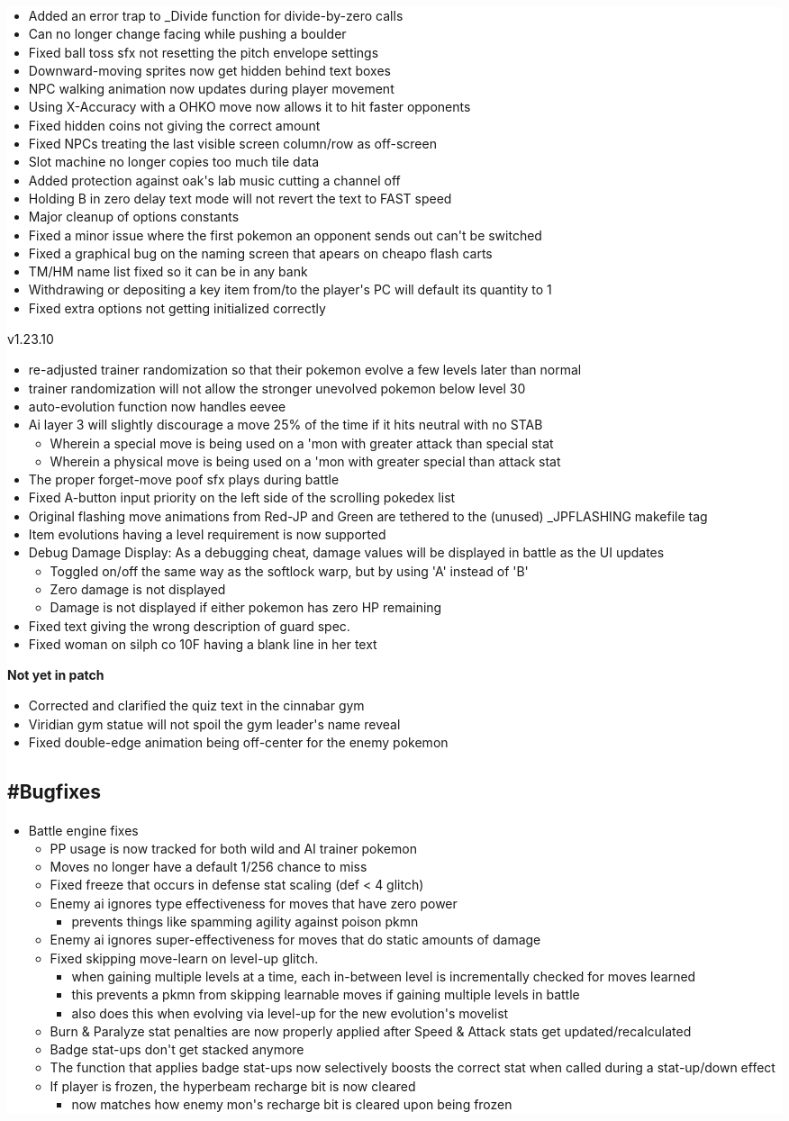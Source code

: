- Added an error trap to _Divide function for divide-by-zero calls
- Can no longer change facing while pushing a boulder
- Fixed ball toss sfx not resetting the pitch envelope settings
- Downward-moving sprites now get hidden behind text boxes
- NPC walking animation now updates during player movement
- Using X-Accuracy with a OHKO move now allows it to hit faster opponents
- Fixed hidden coins not giving the correct amount
- Fixed NPCs treating the last visible screen column/row as off-screen
- Slot machine no longer copies too much tile data
- Added protection against oak's lab music cutting a channel off
- Holding B in zero delay text mode will not revert the text to FAST speed
- Major cleanup of options constants
- Fixed a minor issue where the first pokemon an opponent sends out can't be switched
- Fixed a graphical bug on the naming screen that apears on cheapo flash carts
- TM/HM name list fixed so it can be in any bank
- Withdrawing or depositing a key item from/to the player's PC will default its quantity to 1
- Fixed extra options not getting initialized correctly

v1.23.10  
- re-adjusted trainer randomization so that their pokemon evolve a few levels later than normal
- trainer randomization will not allow the stronger unevolved pokemon below level 30
- auto-evolution function now handles eevee
- Ai layer 3 will slightly discourage a move 25% of the time if it hits neutral with no STAB
  - Wherein a special move is being used on a 'mon with greater attack than special stat
  - Wherein a physical move is being used on a 'mon with greater special than attack stat
- The proper forget-move poof sfx plays during battle
- Fixed A-button input priority on the left side of the scrolling pokedex list
- Original flashing move animations from Red-JP and Green are tethered to the (unused) _JPFLASHING makefile tag
- Item evolutions having a level requirement is now supported
- Debug Damage Display: As a debugging cheat, damage values will be displayed in battle as the UI updates
  - Toggled on/off the same way as the softlock warp, but by using 'A' instead of 'B'
  - Zero damage is not displayed
  - Damage is not displayed if either pokemon has zero HP remaining
- Fixed text giving the wrong description of guard spec.
- Fixed woman on silph co 10F having a blank line in her text 

**Not yet in patch**
- Corrected and clarified the quiz text in the cinnabar gym
- Viridian gym statue will not spoil the gym leader's name reveal
- Fixed double-edge animation being off-center for the enemy pokemon


#Bugfixes
-----------

- Battle engine fixes
  - PP usage is now tracked for both wild and AI trainer pokemon
  - Moves no longer have a default 1/256 chance to miss
  - Fixed freeze that occurs in defense stat scaling (def < 4 glitch)
  - Enemy ai ignores type effectiveness for moves that have zero power
     - prevents things like spamming agility against poison pkmn
  - Enemy ai ignores super-effectiveness for moves that do static amounts of damage
  - Fixed skipping move-learn on level-up glitch. 
     - when gaining multiple levels at a time, each in-between level is incrementally checked for moves learned
     - this prevents a pkmn from skipping learnable moves if gaining multiple levels in battle
	 - also does this when evolving via level-up for the new evolution's movelist
  - Burn & Paralyze stat penalties are now properly applied after Speed & Attack stats get updated/recalculated
  - Badge stat-ups don't get stacked anymore
  - The function that applies badge stat-ups now selectively boosts the correct stat when called during a stat-up/down effect
  - If player is frozen, the hyperbeam recharge bit is now cleared
     - now matches how enemy mon's recharge bit is cleared upon being frozen